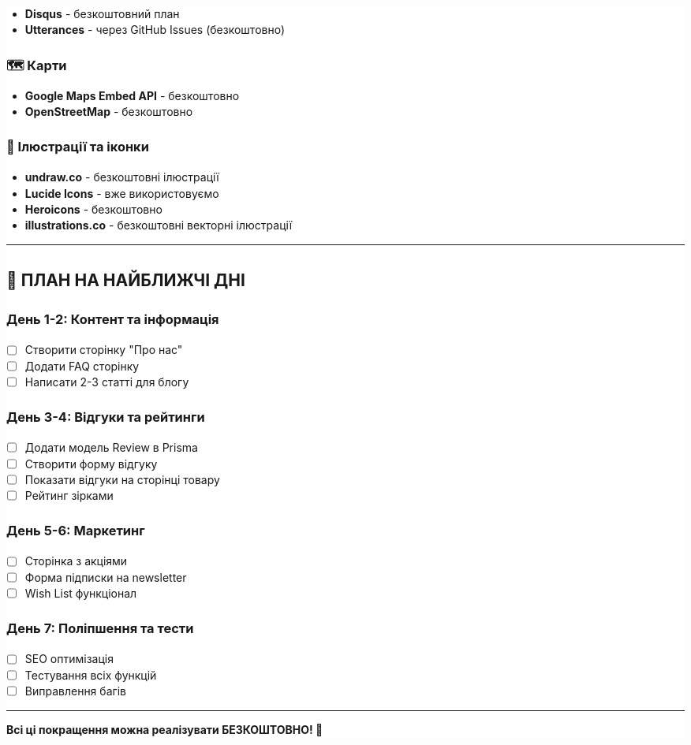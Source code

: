- **Disqus** - безкоштовний план
- **Utterances** - через GitHub Issues (безкоштовно)

### 🗺️ Карти

- **Google Maps Embed API** - безкоштовно
- **OpenStreetMap** - безкоштовно

### 🎨 Ілюстрації та іконки

- **undraw.co** - безкоштовні ілюстрації
- **Lucide Icons** - вже використовуємо
- **Heroicons** - безкоштовно
- **illustrations.co** - безкоштовні векторні ілюстрації

---

## 🎯 ПЛАН НА НАЙБЛИЖЧІ ДНІ

### День 1-2: Контент та інформація

- [ ] Створити сторінку "Про нас"
- [ ] Додати FAQ сторінку
- [ ] Написати 2-3 статті для блогу

### День 3-4: Відгуки та рейтинги

- [ ] Додати модель Review в Prisma
- [ ] Створити форму відгуку
- [ ] Показати відгуки на сторінці товару
- [ ] Рейтинг зірками

### День 5-6: Маркетинг

- [ ] Сторінка з акціями
- [ ] Форма підписки на newsletter
- [ ] Wish List функціонал

### День 7: Поліпшення та тести

- [ ] SEO оптимізація
- [ ] Тестування всіх функцій
- [ ] Виправлення багів

---

**Всі ці покращення можна реалізувати БЕЗКОШТОВНО! 🎉**

